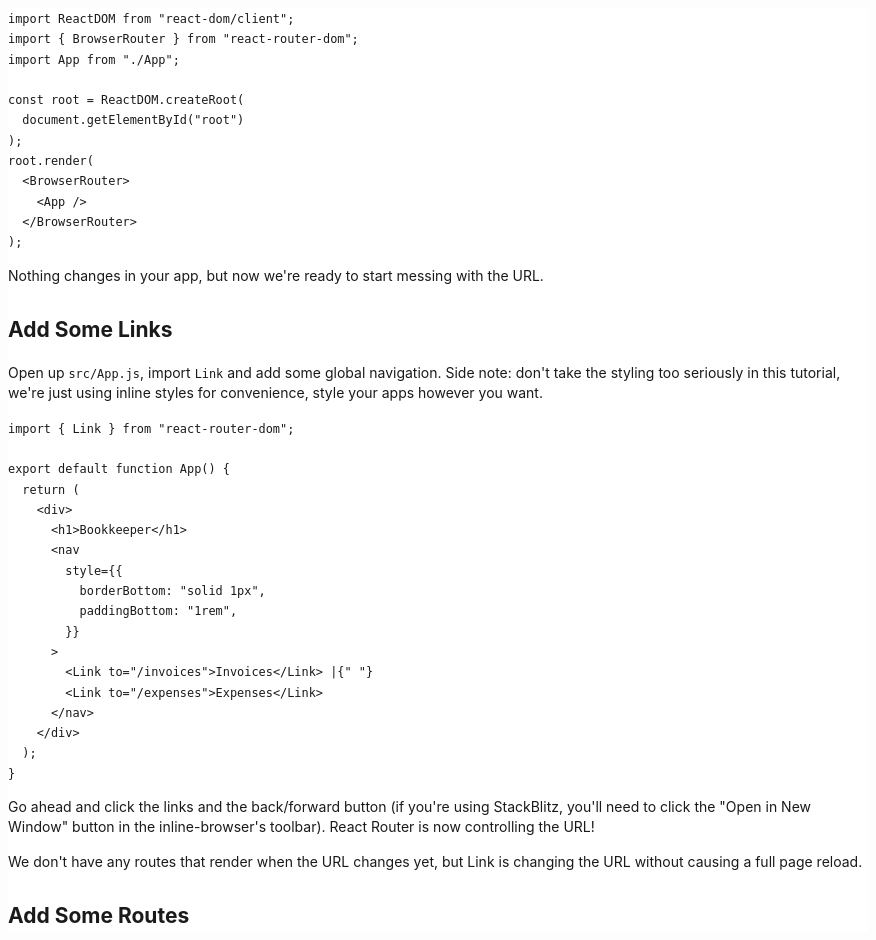 ```tsx lines=[2,9-11] filename=src/main.jsx
import ReactDOM from "react-dom/client";
import { BrowserRouter } from "react-router-dom";
import App from "./App";

const root = ReactDOM.createRoot(
  document.getElementById("root")
);
root.render(
  <BrowserRouter>
    <App />
  </BrowserRouter>
);
```

Nothing changes in your app, but now we're ready to start messing with the URL.

## Add Some Links

Open up `src/App.js`, import `Link` and add some global navigation. Side note: don't take the styling too seriously in this tutorial, we're just using inline styles for convenience, style your apps however you want.

```tsx lines=[1,7-15] filename=src/App.js
import { Link } from "react-router-dom";

export default function App() {
  return (
    <div>
      <h1>Bookkeeper</h1>
      <nav
        style={{
          borderBottom: "solid 1px",
          paddingBottom: "1rem",
        }}
      >
        <Link to="/invoices">Invoices</Link> |{" "}
        <Link to="/expenses">Expenses</Link>
      </nav>
    </div>
  );
}
```

Go ahead and click the links and the back/forward button (if you're using StackBlitz, you'll need to click the "Open in New Window" button in the inline-browser's toolbar). React Router is now controlling the URL!

We don't have any routes that render when the URL changes yet, but Link is changing the URL without causing a full page reload.

## Add Some Routes


[stackblitz-app]: https://stackblitz.com/edit/github-agqlf5?file=src/App.jsx
[stackblitz-template]: https://stackblitz.com/github/remix-run/react-router/tree/main/tutorial?file=src/App.jsx
[reactjs-getting-started]: https://reactjs.org/docs/getting-started.html
[cra]: https://create-react-app.dev/
[vite]: https://vitejs.dev/guide/#scaffolding-your-first-vite-project
[remix]: https://remix.run